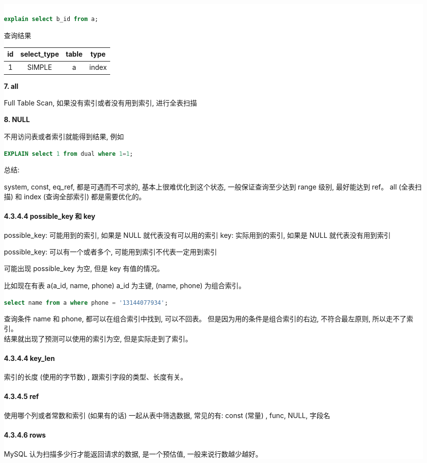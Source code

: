 ```sql

explain select b_id from a;
```

查询结果

| id | select_type | table | type|
| :-: | :-: | :-: | :-: |
| 1 | SIMPLE| a | index |

**7. all**

Full Table Scan, 如果没有索引或者没有用到索引, 进行全表扫描

**8. NULL**

不用访问表或者索引就能得到结果, 例如

```sql
EXPLAIN select 1 from dual where 1=1;
```

总结:   

system, const, eq_ref, 都是可遇而不可求的, 基本上很难优化到这个状态, 一般保证查询至少达到 range 级别, 最好能达到 ref。
all (全表扫描) 和 index (查询全部索引) 都是需要优化的。


#### 4.3.4.4 possible_key 和 key

possible_key: 可能用到的索引, 如果是 NULL 就代表没有可以用的索引
key:  实际用到的索引, 如果是 NULL 就代表没有用到索引

possible_key: 可以有一个或者多个, 可能用到索引不代表一定用到索引  

可能出现 possible_key 为空, 但是 key 有值的情况。

比如现在有表  a(a_id, name, phone) a_id 为主键, (name, phone) 为组合索引。

```sql
select name from a where phone = '13144077934';
```

查询条件 name 和 phone, 都可以在组合索引中找到, 可以不回表。 但是因为用的条件是组合索引的右边, 不符合最左原则, 所以走不了索引。  
结果就出现了预测可以使用的索引为空, 但是实际走到了索引。

#### 4.3.4.4 key_len

索引的长度 (使用的字节数) , 跟索引字段的类型、长度有关。

#### 4.3.4.5 ref

使用哪个列或者常数和索引 (如果有的话) 一起从表中筛选数据, 常见的有: const (常量) , func, NULL, 字段名

#### 4.3.4.6 rows

MySQL 认为扫描多少行才能返回请求的数据, 是一个预估值, 一般来说行数越少越好。

